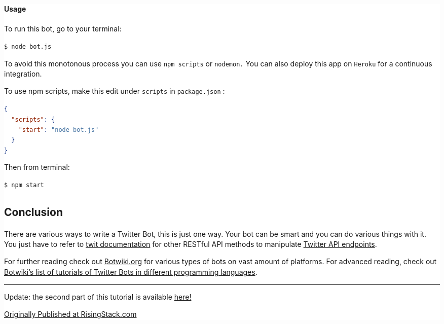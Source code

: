 #### Usage

To run this bot, go to your terminal:

```shell
$ node bot.js
```

To avoid this monotonous process you can use `npm scripts` or `nodemon.` You can also deploy this app on `Heroku` for a continuous integration.

To use npm scripts, make this edit under `scripts` in `package.json` :

```json
{
  "scripts": {
    "start": "node bot.js"
  }
}
```

Then from terminal:

```shell
$ npm start
```

## Conclusion

There are various ways to write a Twitter Bot, this is just one way. Your bot can be smart and you can do various things with it. You just have to refer to [twit documentation](https://www.npmjs.com/package/twit) for other RESTful API methods to manipulate [Twitter API endpoints](http://REST%20API%20Endpoints:%20https://dev.twitter.com/rest/public).

For further reading check out [Botwiki.org](https://botwiki.org/bots/twitterbots/) for various types of bots on vast amount of platforms. For advanced reading, check out [Botwiki’s list of tutorials of Twitter Bots in different programming languages](https://botwiki.org/tutorials/twitterbots/).

---

Update: the second part of this tutorial is available [here!](https://community.risingstack.com/how-to-make-a-twitter-bot-with-node-js/)

[Originally Published at RisingStack.com](https://community.risingstack.com/node-js-twitter-bot-tutorial/)
